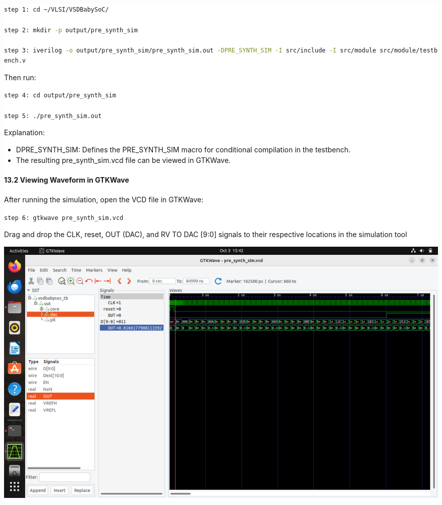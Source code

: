 ```bash
step 1: cd ~/VLSI/VSDBabySoC/

step 2: mkdir -p output/pre_synth_sim

step 3: iverilog -o output/pre_synth_sim/pre_synth_sim.out -DPRE_SYNTH_SIM -I src/include -I src/module src/module/testbench.v
```

Then run:
```bash
step 4: cd output/pre_synth_sim

step 5: ./pre_synth_sim.out
```

Explanation:

- DPRE_SYNTH_SIM: Defines the PRE_SYNTH_SIM macro for conditional compilation in the testbench.
- The resulting pre_synth_sim.vcd file can be viewed in GTKWave.

#### 13.2 Viewing Waveform in GTKWave

After running the simulation, open the VCD file in GTKWave: 

```bash
step 6: gtkwave pre_synth_sim.vcd
```
Drag and drop the CLK, reset, OUT (DAC), and RV TO DAC [9:0] signals to their respective locations in the simulation tool

 ![Alt Text](https://github.com/Jayessh25/Jayessh25_RISC-V-SoC-Tapeout-Program_VSD/blob/main/Week2/VSD%20gtkwave1.png)
